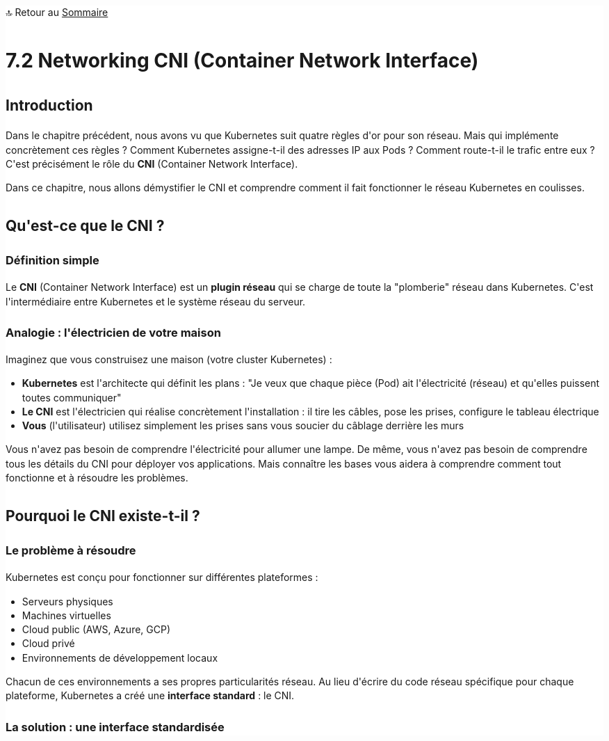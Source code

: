 🔝 Retour au [Sommaire](/SOMMAIRE.md)

# 7.2 Networking CNI (Container Network Interface)

## Introduction

Dans le chapitre précédent, nous avons vu que Kubernetes suit quatre règles d'or pour son réseau. Mais qui implémente concrètement ces règles ? Comment Kubernetes assigne-t-il des adresses IP aux Pods ? Comment route-t-il le trafic entre eux ? C'est précisément le rôle du **CNI** (Container Network Interface).

Dans ce chapitre, nous allons démystifier le CNI et comprendre comment il fait fonctionner le réseau Kubernetes en coulisses.

## Qu'est-ce que le CNI ?

### Définition simple

Le **CNI** (Container Network Interface) est un **plugin réseau** qui se charge de toute la "plomberie" réseau dans Kubernetes. C'est l'intermédiaire entre Kubernetes et le système réseau du serveur.

### Analogie : l'électricien de votre maison

Imaginez que vous construisez une maison (votre cluster Kubernetes) :

- **Kubernetes** est l'architecte qui définit les plans : "Je veux que chaque pièce (Pod) ait l'électricité (réseau) et qu'elles puissent toutes communiquer"
- **Le CNI** est l'électricien qui réalise concrètement l'installation : il tire les câbles, pose les prises, configure le tableau électrique
- **Vous** (l'utilisateur) utilisez simplement les prises sans vous soucier du câblage derrière les murs

Vous n'avez pas besoin de comprendre l'électricité pour allumer une lampe. De même, vous n'avez pas besoin de comprendre tous les détails du CNI pour déployer vos applications. Mais connaître les bases vous aidera à comprendre comment tout fonctionne et à résoudre les problèmes.

## Pourquoi le CNI existe-t-il ?

### Le problème à résoudre

Kubernetes est conçu pour fonctionner sur différentes plateformes :
- Serveurs physiques
- Machines virtuelles
- Cloud public (AWS, Azure, GCP)
- Cloud privé
- Environnements de développement locaux

Chacun de ces environnements a ses propres particularités réseau. Au lieu d'écrire du code réseau spécifique pour chaque plateforme, Kubernetes a créé une **interface standard** : le CNI.

### La solution : une interface standardisée
